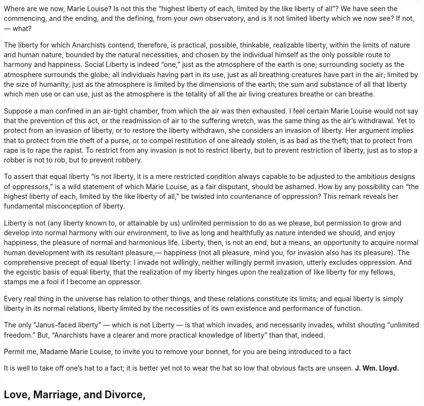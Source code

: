 Where are we now, Marie Louise? Is not this the “highest liberty of each, limited by the like liberty of all”? We have seen the commencing, and the ending, and the defining, from your own observatory, and is it not limited liberty which we now see? If not,— what?

The liberty for which Anarchists contend, therefore, is practical, possible, thinkable, realizable liberty, within the limits of nature and human nature, bounded by the natural necessities, and chosen by the individual himself as the only possible route to harmony and happiness. Social Liberty is indeed “one,” just as the atmosphere of the earth is one; surrounding society as the atmosphere surrounds the globe; all individuals having part in its use, just as all breathing creatures have part in the air; limited by the size of humanity, just as the atmosphere is limited by the dimensions of the earth; the sum and substance of all that liberty which men use or can use, just as the atmosphere is the totality of all the air living creatures breathe or can breathe.

Suppose a man confined in an air-tight chamber, from which the air was then exhausted. I feel certain Marie Louise would not say that the prevention of this act, or the readmission of air to the suffering wretch, was the same thing as the air’s withdrawal. Yet to protect from an invasion of liberty, or to restore the liberty withdrawn, she considers an invasion of liberty. Her argument implies that to protect from the theft of a purse, or to compel restitution of one already stolen, is as bad as the theft; that to protect from rape is to rape the rapist. To restrict from any invasion is not to restrict liberty, but to prevent restriction of liberty, just as to stop a robber is not to rob, but to prevent robbery.

To assert that equal liberty “is not liberty, it is a mere restricted condition always capable to be adjusted to the ambitious designs of oppressors,” is a wild statement of which Marie Louise, as a fair disputant, should be ashamed. How by any possibility can “the highest liberty of each, limited by the like liberty of all,” be twisted into countenance of oppression? This remark reveals her fundamental misconception of liberty.

Liberty is not (any liberty known to, or attainable by us) unlimited permission to do as we please, but permission to grow and develop into normal harmony with our environment, to live as long and healthfully as nature intended we should, and enjoy happiness, the pleasure of normal and harmonious life. Liberty, then, is not an end, but a means, an opportunity to acquire normal human development with its resultant pleasure,— happiness (not all pleasure, mind you, for invasion also has its pleasure). The comprehensive precept of equal liberty: I invade not willingly, neither willingly permit invasion, utterly excludes oppression. And the egoistic basis of equal liberty, that the realization of my liberty hinges upon the realization of like liberty for my fellows, stamps me a fool if I become an oppressor.

Every real thing in the universe has relation to other things, and these relations constitute its limits; and equal liberty is simply liberty in its normal relations, liberty limited by the necessities of its own existence and performance of function.

The only “Janus-faced liberty” — which is not Liberty — is that which invades, and necessarily invades, whilst shouting “unlimited freedom.” But, “Anarchists have a clearer and more practical knowledge of liberty” than that, indeed.

Permit me, Madame Marie Louise, to invite you to remove your bonnet, for you are being introduced to a fact

It is well to take off one’s hat to a fact; it is better yet not to wear the hat so low that obvious facts are unseen. **J\. Wm\. Lloyd.**

## Love, Marriage, and Divorce,
